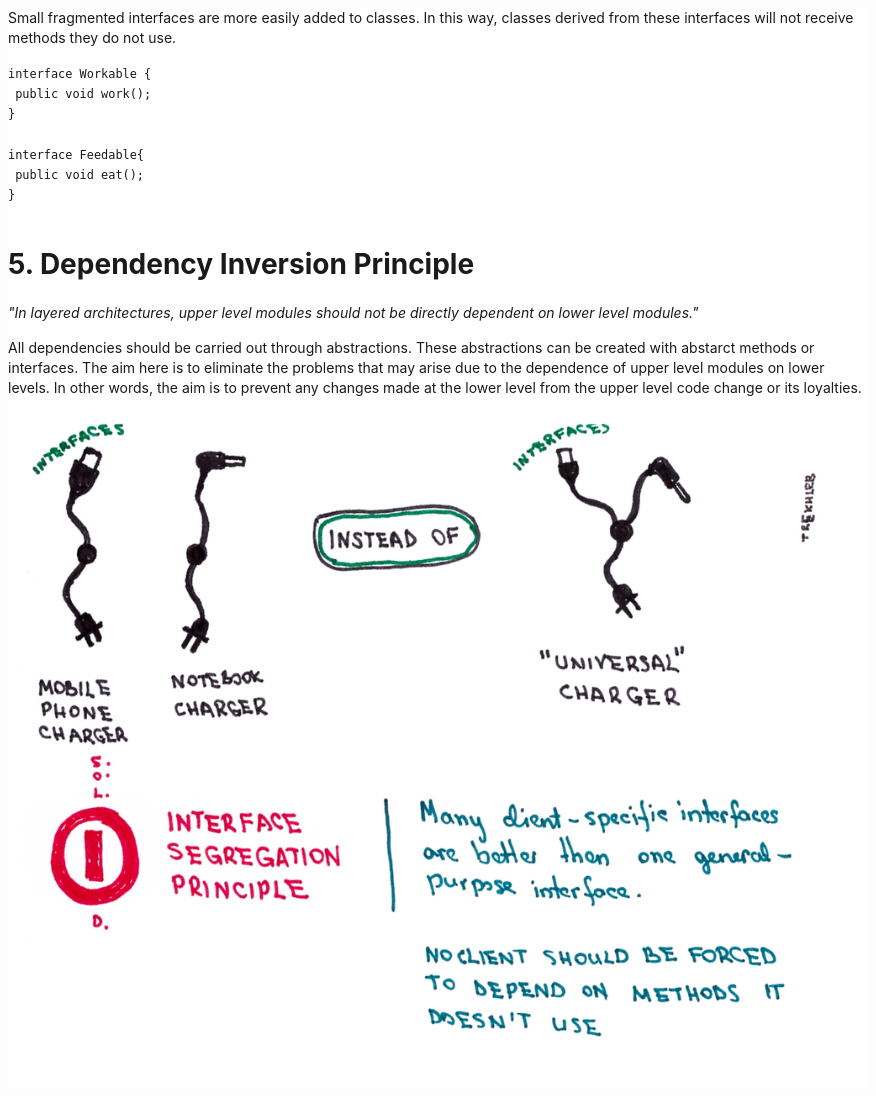 Small fragmented interfaces are more easily added to classes. In this way, classes derived from these interfaces will not receive methods they do not use.
 
 
 ```
 interface Workable {
  public void work();
}

interface Feedable{
  public void eat();
}
 ```
 

# 5. Dependency Inversion Principle

*"In layered architectures, upper level modules should not be directly dependent on lower level modules."*

All dependencies should be carried out through abstractions. These abstractions can be created with abstarct methods or interfaces. The aim here is to eliminate the problems that may arise due to the dependence of upper level modules on lower levels. In other words, the aim is to prevent any changes made at the lower level from the upper level code change or its loyalties.

![etiket](https://github.com/ankabeta/solid-principles-for-peopleops/blob/main/Images/7.png)
